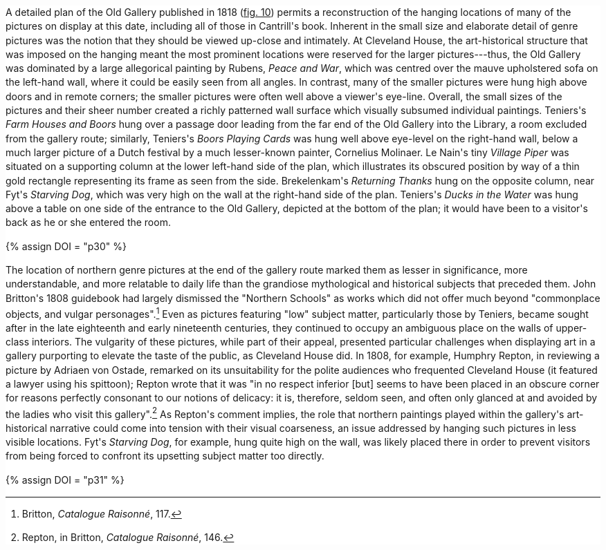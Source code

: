 A detailed plan of the Old Gallery published in 1818 ([fig. 10](#figure10)) permits a reconstruction of the hanging locations of many of the pictures on display at this date, including all of those in Cantrill's book. Inherent in the small size and elaborate detail of genre pictures was the notion that they should be viewed up-close and intimately. At Cleveland House, the art-historical structure that was imposed on the hanging meant the most prominent locations were reserved for the larger pictures---thus, the Old Gallery was dominated by a large allegorical painting by Rubens, *Peace and War*, which was centred over the mauve upholstered sofa on the left-hand wall, where it could be easily seen from all angles. In contrast, many of the smaller pictures were hung high above doors and in remote corners; the smaller pictures were often well above a viewer's eye-line. Overall, the small sizes of the pictures and their sheer number created a richly patterned wall surface which visually subsumed individual paintings. Teniers's *Farm Houses and* *Boors* hung over a passage door leading from the far end of the Old Gallery into the Library, a room excluded from the gallery route; similarly, Teniers's *Boors Playing Cards* was hung well above eye-level on the right-hand wall, below a much larger picture of a Dutch festival by a much lesser-known painter, Cornelius Molinaer. Le Nain's tiny *Village Piper* was situated on a supporting column at the lower left-hand side of the plan, which illustrates its obscured position by way of a thin gold rectangle representing its frame as seen from the side. Brekelenkam's *Returning Thanks* hung on the opposite column, near Fyt's *Starving Dog*, which was very high on the wall at the right-hand side of the plan. Teniers's *Ducks in the Water* was hung above a table on one side of the entrance to the Old Gallery, depicted at the bottom of the plan; it would have been to a visitor's back as he or she entered the room.

{% assign DOI = "p30" %}

The location of northern genre pictures at the end of the gallery route marked them as lesser in significance, more understandable, and more relatable to daily life than the grandiose mythological and historical subjects that preceded them. John Britton's 1808 guidebook had largely dismissed the "Northern Schools" as works which did not offer much beyond "commonplace objects, and vulgar personages".[^36] Even as pictures featuring "low" subject matter, particularly those by Teniers, became sought after in the late eighteenth and early nineteenth centuries, they continued to occupy an ambiguous place on the walls of upper-class interiors. The vulgarity of these pictures, while part of their appeal, presented particular challenges when displaying art in a gallery purporting to elevate the taste of the public, as Cleveland House did. In 1808, for example, Humphry Repton, in reviewing a picture by Adriaen von Ostade, remarked on its unsuitability for the polite audiences who frequented Cleveland House (it featured a lawyer using his spittoon); Repton wrote that it was "in no respect inferior \[but\] seems to have been placed in an obscure corner for reasons perfectly consonant to our notions of delicacy: it is, therefore, seldom seen, and often only glanced at and avoided by the ladies who visit this gallery".[^37] As Repton's comment implies, the role that northern paintings played within the gallery's art-historical narrative could come into tension with their visual coarseness, an issue addressed by hanging such pictures in less visible locations. Fyt's *Starving Dog*, for example, hung quite high on the wall, was likely placed there in order to prevent visitors from being forced to confront its upsetting subject matter too directly.

{% assign DOI = "p31" %}


[^1]: *Press-cuttings, from English newspapers . . .* National Art Library, Victoria & Albert Museum, London (Shelfmark P.P.17.G), 578 (1790). The Orleans Collection (written without an accent in English) was a collection of old master paintings belonging to Louis-Philippe, Duc d'Orléans, which had been imported into Britain during the 1790s in the aftermath of the French Revolution and sold to British collectors. The best Italian and French pictures from the Orleans Collection were purchased by a group of collectors called the Bridgewater consortium, led by Francis Egerton, the 3rd Duke of Bridgewater. The Marquess of Stafford, the Duke's nephew, was invited to join the consortium along with his cousin, the Earl of Carlisle. The Duke of Bridgewater died in 1803 and left his portion of the Orleans pictures and Cleveland House to the Marquess of Stafford. A recent and invaluable article by Peter Humfrey elaborates upon the 3rd Duke of Bridgewater's collecting practice in areas like Dutch painting. Humfrey, "The 3rd Duke of Bridgewater as a Collector of Old Master Paintings", *Journal of the History of Collections* 27, no. 2 (2015): 211--25. For a detailed account of the Orleans Collection and its importation to England, see Nicholas Penny, *The Sixteenth Century Italian Paintings*, vol. 2, *Venice, 1540--1600* (London: National Gallery, 2008), 461--70. Other important sources on the art market in this period include William Buchanan, *Memoirs of Painting, with a Chronological History of the Importation of Pictures of the Great Masters into England since the French Revolution* (London: R. Ackermann, 1824); Gerald Reitlinger, *The Economics of Taste: The Rise and Fall of the Picture Market, 1760--1960* (New York: Holt, Rinehart and Winston, 1961), 26--38; Francis Haskell, *The Ephemeral Museum: Old Master Paintings and the Rise of the Art Exhibition* (New Haven and London: Yale Univ. Press, 2000), 22--29; Jordana Pomeroy, "The Orleans Collection: Its Impact on the British Art World", *Apollo* 145 (1997): 26--31; and Pomeroy, "Conversing with History: The Orléans Collection Arrives in Britain", in *British Models of Art Collecting and the American Response: Reflections Across the Pond*, ed. Inge Reist (Farnham and Burlington, VT: Ashgate, 2014), 47--60.
[^2]: A recent article by Peter Humfrey details the Marquess of Stafford's practices as a collector and the relationship of his activities to the gallery at Cleveland House. Humfrey, "The Stafford Gallery at Cleveland House and the 2nd Marquess of Stafford as a Collector", *Journal of the History of Collections* 28, no. 1 (2016): 43--55.
[^3]: Richard Rush, *Memoranda of a Residence at the Court of London* (Philadelphia: Key and Biddle, 1833), 155.
[^4]: John Britton, *Catalogue Raisonné of the Pictures Belonging to the Most Honourable the Marquis of Stafford, in the Gallery of Cleveland House* (London: Longman, Hurst, Rees, and Orme, 1808), and William Young Ottley, *Engravings of the Most Noble the Marquis of Stafford's Collection of Pictures in London, arranged according to Schools, and in Chronological Order, with Remarks on Each Picture* (London: Longman, Hurst, Rees, Orme, and Brown, 1818). Britton and Ottley were the two most widely circulated catalogues but there are several others. The earliest, *A Catalogue of Pictures at Cleveland-House* (London: J. Hays, 1806), is a simple picture list that was likely used as a guidebook for gallery visitors. In 1807 the architect George Perry published *A Descriptive Catalogue of the Pictures in the Collection of the Marquis of Stafford in London* (London: J. Walker, 1807), which departs from the pattern mentioned above by focusing on the British and Netherlandish pictures, but it appears to have enjoyed very limited circulation in contrast to Britton's and Ottley's efforts. Another picture list appeared in 1814 with the title *Catalogue of the Pictures belonging to the Marquis of Stafford, at Cleveland House* (London: M. Gummow, 1814). The last publication exclusively devoted to Cleveland House and its collection was John Young's *A Catalogue of the Collection of Pictures of the Most Noble The Marquess of Stafford at Cleveland House, London* (London: Hurst, Robinson and Co., 1825).
[^5]: Advertisement found in *Press-cuttings, from English newspapers . . .* National Art Library, Victoria & Albert Museum, London (Shelfmark P.P.17.G), 814. Probably because there were few who could afford such an expensive production, Ottley failed to achieve a return on his investment and went bankrupt.
[^6]: On French catalogues in the eighteenth century, see Benedict Leca, "An Art Book and its Viewers: The 'Recueil Crozat' and the Uses of Reproductive Engraving", *Eighteenth-Century Studies* 38, no. 4 (2005): 623--49. For guidebooks to collections in later eighteenth-century English houses, see Jocelyn Anderson, "Remaking the Space: The Plan and the Route in Country-House Guidebooks from 1770 to 1815", Architectural History 54 (2011): 195--212.
[^7]: Britton, *Catalogue Raisonné*, vii.
[^8]: \[W. Cantrill\], *Etchings from Original Pictures in the Cleveland-House Gallery, drawn, etched, and dedicated to the Marchioness of Stafford*, by her Ladyship's Porter (London: Published by subscription, Price 12s., 1812). Many thanks to Charles Sebag-Montefiore for arranging access to the library of the Society of Antiquaries so that I could examine this book.
[^9]: David Solkin, *Painting Out of the Ordinary: Modernity and the Art of Everyday Life in Early Nineteenth-century Britain* (New Haven and London: Yale Univ. Press, 2008), 2. On the popularity of Netherlandish genre scenes amongst early nineteenth-century collectors, see also Harry Mount, "'Our British Teniers': David Wilkie and the Heritage of Netherlandish Art", in *David Wilkie: Painter of Everyday Life*, ed. Nicholas Tromans (London: Dulwich Picture Gallery, 2002), 30--39, and Harry Mount, "The Reception of Dutch Genre Painting in England, 1695--1829"(D.Phil. diss, University of Cambridge, 1991).
[^10]: Robert Southey, *Journal of a Tour in Scotland in 1819*, ed. C. H. Herford (London: John Murray, 1929), 136.
[^11]: Marx described the clearances as the "transformation \[of land\] into modern private property under circumstances of reckless terrorism". Karl Marx, *Capital: A Critique of Political Economy*, ed. Frederick Engels (New York: Modern Library, 1906), 805.
[^12]: John Prebble, *The Highland Clearances* (London: Secker & Warburg, 1963).
[^13]: The historian Eric Richards's enormous body of writing on this topic provides an even-handed scholarly treatment, and has provided an important foundation for the discussion of agricultural policy found in this article. In general Richards argues that an unbiased interpretation of these events suggests that the actions of landlords were often heavy-handed, but that charges of racial animosity toward the Highlanders are overstated. See Eric Richards, *The Leviathan of Wealth: The Sutherland Fortune in the Industrial Revolution* (London: Routledge and Kegan Paul, 1973); Richards, *A History of the Highland Clearances: Agrarian Transformation and the Evictions, 1746--1886* (London: Croom Helm, 1982); Richards, *Patrick Sellar and the Highland Clearances: Homicide, Eviction and the Price of Progress* (Edinburgh: Polygon, 1999); and Richards, *The Highland Clearances: People, Landlords, and Rural Turmoil* (Edinburgh: Berlinn, 2000).
[^14]: Prebble was one of the few to draw any connection between these events. He alleges, for example, that the £3,000 Stafford spent on a picture by Rubens from the Doria Palace in Genoa, was a sum amounting to fully half of what he spent on poor relief during one typhus epidemic in the Highlands. He makes the point for its highly emotional impact on the reader, but presses the comparison no further. Prebble, *Highland Clearances*, 60.
[^15]: Turner's *Dutch Boats in a Gale*, also known as "The Bridgewater Seapiece", was amongst those works the Marquess of Stafford inherited, and was displayed alongside other pictures from the English school at Cleveland House. Martin Butlin and Evelyn Joll, *The Paintings of J. M. W. Turner* (New Haven and London: Yale Univ. Press, 1984), 12--13, cat. no. 14.
[^16]: To date, Giles Waterfield has done the most extensive work on the London townhouse collection, and I am indebted to his work. See especially Waterfield, ed., *Palaces of Art: Art Galleries in Britain, 1790--1990* (London: Dulwich Picture Gallery, 1991), and Waterfield, "The Town House as Gallery of Art", *London Journal* 20, no. 1 (1995): 47--66.
[^17]: Quoted in William Thomas Whitley, *Art in England, 1800--1820*, 2 vols. (New York: Macmillan, 1928), 1:109.
[^18]: "Monthly Retrospective of the Fine Arts", *Monthly Magazine and British Register* 21 (July 1806): 543--46.
[^19]: "Funeral of the Duke of Sutherland. July 31st 1833", *Inverness Courier*, 7 Aug. 1833. In file of clippings on the death of the Duke of Sutherland. National Library of Scotland, Sutherland archive, Dep. 313 \[798\].
[^20]: Southey, *Journal*, 136.
[^21]: She also held the ancient title Great Lady of Sutherland---in Gaelic, *Ban mhorair Chataibh*. Prebble, *Highland Clearances*, 59. Elizabeth inherited the Sutherland estate and its associated benefits and responsibilities after her parents died in 1766 when she was not yet two years old. During her minority the estates were managed by a board of Tutors, but by her eighteenth birthday she had begun actively participating in their management.
[^22]: The poverty of Sutherland also contrasted sharply with the modernity and prosperity associated with the Marquess of Stafford's properties in Staffordshire. The Leveson-Gower family's holdings in Staffordshire had increased significantly in value during the latter part of the eighteenth century due to the construction of the Duke of Bridgewater's canal network and from the related processes of industrialization. Richards writes that after the marriage of the Marquess and Marchioness of Stafford, "the most unmodernised remote corner of the British Isles became interlocked with the most dynamic sector of its most advanced region---Lancashire and the West Midlands." Richards, *Patrick Sellar*, 38.
[^23]: See Anne Janowitz, "Land", in *An Oxford Companion to the Romantic Age*, ed. John Mee, Gillian Russell, and others (Oxford: Oxford Univ. Press, 1999), 155.
[^24]: B.G. \[?\], "On the Condition of the Highland Peasantry Before and Since the Rebellion of 1745", *New Monthly Magazine and Universal Register* 11, no. 66 (1 July 1819): 504--9.
[^25]: Thomas Bakewell, *Remarks on a Publication by James Loch, Esq.* (London: Longman, 1820), 38.
[^26]: This is the only painting from Cantrill's catalogue that is now in a public collection.
[^27]: Porter is a term derived from French for a doorman, doorkeeper, or gatekeeper (see "porter, n.1." *OED Online*, Oxford University Press, March 2016). Some confusion may arise from the fact that there were two types of porters in London of this period, the type working as a doorkeeper in a private house and the more common type, who were unskilled labourers worked on the wharves and in other places around the city transporting cargo. While few scholars have investigated the role of the porter within the household specifically, Peter Earle's *A City Full of People: Men and Women of London, 1650--1750* (London: Methuen, 1994) provides valuable background information. A few scholars have addressed the cultural significance of doors and doorways in the London house, see for example Amanda Vickery, *Behind Closed Doors: At Home in Georgian England* (New Haven and London: Yale Univ. Press, 2009), 25--48.
[^28]: Britton, *Catalogue Raisonné*, unpaginated; #xz "Regulations".
[^29]: Monks is speaking specifically of the work of Van de Velde here, but her point holds more generally. Sarah Monks, "Turner Goes Dutch", in *Turner and the Masters*, ed. David Solkin (London: Tate, 2009), 74.
[^30]: Britton, *Catalogue Raisonné*, 120.
[^31]: Identified in Britton, *Catalogue Raisonné*, 138, as "A Dog chained".
[^32]: First-hand accounts vividly describe the evictions undertaken by the Marquess and Marchioness's representatives although they must be treated with caution, since most were not recorded until many years later. This quote from Betsy Mackay refers to events that took place in 1814, but is itself undated, and is quoted in Prebble, *Highland Clearances*, 87.
[^33]: In Britton, *Catalogue Raisonné*, 135, this painting is identified as no. 200, "Dutchmen Playing at Nine-Pins".
[^34]: Solkin, *Painting Out of the Ordinary*, 40.
[^35]: Wayne Franits, *Dutch Seventeenth-century Genre Painting: Its Stylistic and Thematic Evolution* (New Haven and London: Yale Univ. Press, 2004), 131. Small in size, such pictures originally sold for modest sums and would have been understood by Brekelenkam's clients as images of piety and the spiritual wisdom that was a positive benefit of old age. By the early nineteenth century, such images surely had lost much of the delicate web of meanings that attached to them in their original context. Franits, 74--75, 130--34.
[^36]: Britton, *Catalogue Raisonné*, 117.
[^37]: Repton, in Britton, *Catalogue Raisonné*, 146.
[^38]: Letter dated 23 June 1806. Augustus J. C. Hare, *The Life and Letters of Frances, Baroness Bunsen* (London: Daldy, Isbister and Co., 1879), 1:75.
[^39]: Siddons herself could also become an object of scrutiny in the context of public exhibitions, in ways that enhanced her reputation as an actress but also called into question her claims to morally upstanding forms of femininity. See Gill Perry, "The Spectacle of the Muse: Exhibiting the Actress at the Royal Academy", in *Art on the Line: The Royal Academy Exhibitions at Somerset House, 1780--1836*, ed. David Solkin (New Haven and London: Yale Univ. Press, 2001), 111--25.
[^40]: On the use of contemporary painting based on Dutch genre scenes for an expression of concepts of charity, see Georgina Cole's "'A beautiful assemblage of an interesting nature': Gainsborough's *Charity Relieving Distress* and the Reconciliation of High and Low Art", *British Art Studies* 1 (Nov. 2015), [http://dx.doi.org/10.17658/issn.2058-5462/issue-01/gcole](http://dx.doi.org/10.17658/issn.2058-5462/issue-01/gcole)
[^41]: For an account of the trial of Patrick Sellar, which took place in April 1816 in Inverness, see Richards, *Patrick Sellar*, 182­--223.
[^42]: Richards, *Patrick Sellar*, 45.
[^43]: Quoted in Prebble, *Highland Clearances*, 112--13.
[^44]: See D. A. Brunton, "Todd, Henry John", in *Oxford Dictionary of National Biography* (Oxford: Oxford Univ. Press, 2004).
[^45]: See Philippa Simpson's recent work, which examines how the sensual content of many of the Italian masters was received. Simpson, "Titian in Post-Orleans London", in *The Reception of Titian in Britain: From Reynolds to Ruskin*, ed. Peter Humfrey (Turnhout: Brepols, 2013), 99--108.
